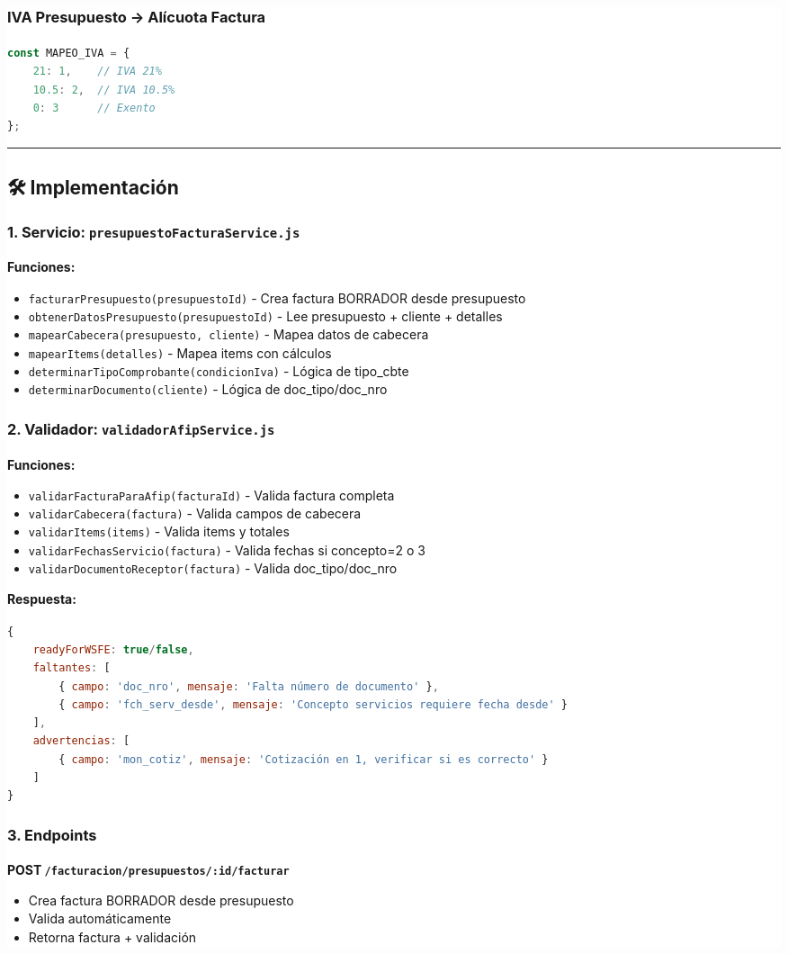 ### IVA Presupuesto → Alícuota Factura

```javascript
const MAPEO_IVA = {
    21: 1,    // IVA 21%
    10.5: 2,  // IVA 10.5%
    0: 3      // Exento
};
```

---

## 🛠️ Implementación

### 1. Servicio: `presupuestoFacturaService.js`

**Funciones:**
- `facturarPresupuesto(presupuestoId)` - Crea factura BORRADOR desde presupuesto
- `obtenerDatosPresupuesto(presupuestoId)` - Lee presupuesto + cliente + detalles
- `mapearCabecera(presupuesto, cliente)` - Mapea datos de cabecera
- `mapearItems(detalles)` - Mapea items con cálculos
- `determinarTipoComprobante(condicionIva)` - Lógica de tipo_cbte
- `determinarDocumento(cliente)` - Lógica de doc_tipo/doc_nro

### 2. Validador: `validadorAfipService.js`

**Funciones:**
- `validarFacturaParaAfip(facturaId)` - Valida factura completa
- `validarCabecera(factura)` - Valida campos de cabecera
- `validarItems(items)` - Valida items y totales
- `validarFechasServicio(factura)` - Valida fechas si concepto=2 o 3
- `validarDocumentoReceptor(factura)` - Valida doc_tipo/doc_nro

**Respuesta:**
```javascript
{
    readyForWSFE: true/false,
    faltantes: [
        { campo: 'doc_nro', mensaje: 'Falta número de documento' },
        { campo: 'fch_serv_desde', mensaje: 'Concepto servicios requiere fecha desde' }
    ],
    advertencias: [
        { campo: 'mon_cotiz', mensaje: 'Cotización en 1, verificar si es correcto' }
    ]
}
```

### 3. Endpoints

**POST `/facturacion/presupuestos/:id/facturar`**
- Crea factura BORRADOR desde presupuesto
- Valida automáticamente
- Retorna factura + validación
